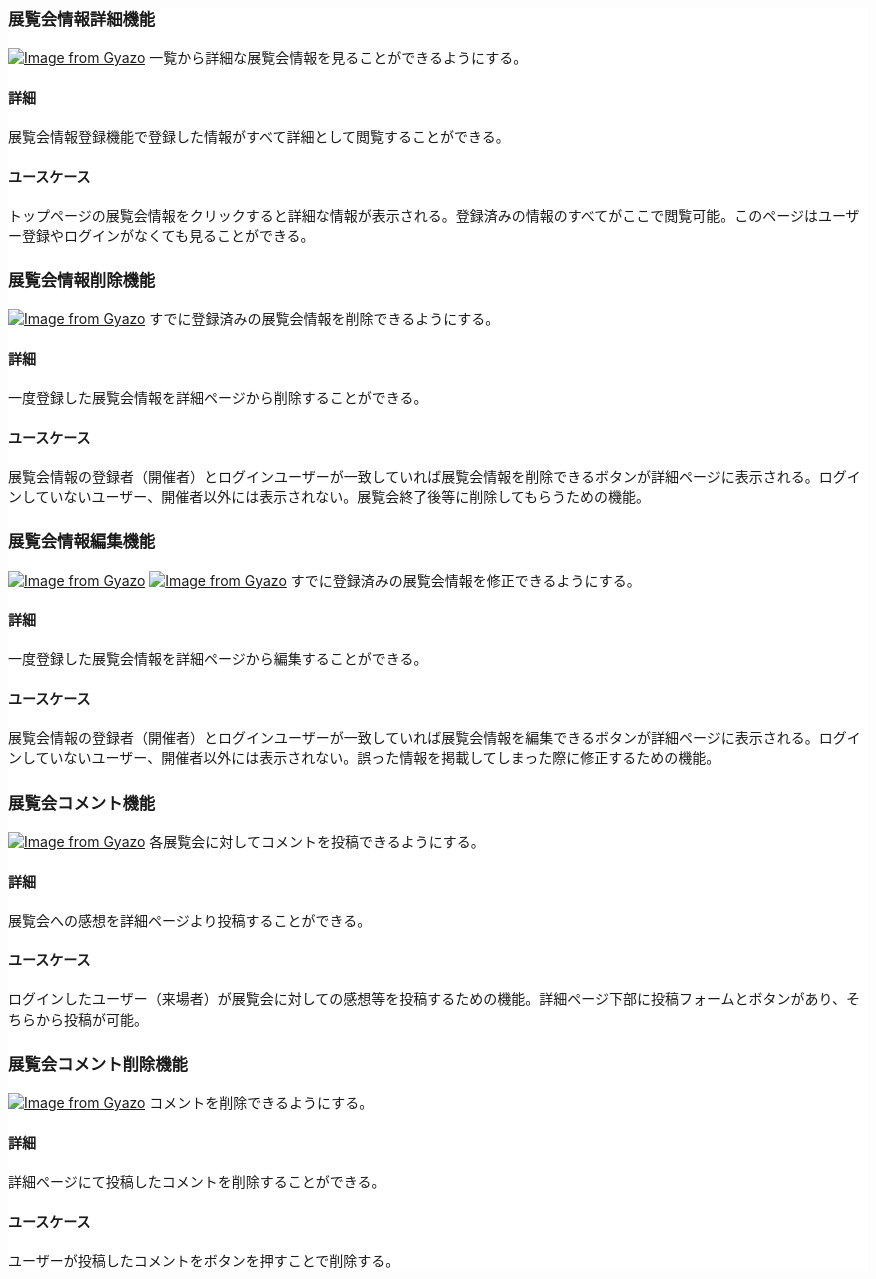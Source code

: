   
 ### 展覧会情報詳細機能 
 [![Image from Gyazo](https://i.gyazo.com/d1eb7b0a0bcd62e27b92c961f42971d8.gif)](https://gyazo.com/d1eb7b0a0bcd62e27b92c961f42971d8)
 一覧から詳細な展覧会情報を見ることができるようにする。
  #### 詳細
  展覧会情報登録機能で登録した情報がすべて詳細として閲覧することができる。
  #### ユースケース
  トップページの展覧会情報をクリックすると詳細な情報が表示される。登録済みの情報のすべてがここで閲覧可能。このページはユーザー登録やログインがなくても見ることができる。
  
  
 ### 展覧会情報削除機能
 [![Image from Gyazo](https://i.gyazo.com/b1d2818bc513fd36d2c15bea98826b5e.gif)](https://gyazo.com/b1d2818bc513fd36d2c15bea98826b5e)
 すでに登録済みの展覧会情報を削除できるようにする。
  #### 詳細
  一度登録した展覧会情報を詳細ページから削除することができる。
  #### ユースケース
  展覧会情報の登録者（開催者）とログインユーザーが一致していれば展覧会情報を削除できるボタンが詳細ページに表示される。ログインしていないユーザー、開催者以外には表示されない。展覧会終了後等に削除してもらうための機能。
  
  
 ### 展覧会情報編集機能
 [![Image from Gyazo](https://i.gyazo.com/71d8f6bf14910c952c59e7e47df4e9bf.gif)](https://gyazo.com/71d8f6bf14910c952c59e7e47df4e9bf)
 [![Image from Gyazo](https://i.gyazo.com/6bc8748ce3ecd9f8d827d37944841415.gif)](https://gyazo.com/6bc8748ce3ecd9f8d827d37944841415)
 すでに登録済みの展覧会情報を修正できるようにする。
  #### 詳細
  一度登録した展覧会情報を詳細ページから編集することができる。
  #### ユースケース
  展覧会情報の登録者（開催者）とログインユーザーが一致していれば展覧会情報を編集できるボタンが詳細ページに表示される。ログインしていないユーザー、開催者以外には表示されない。誤った情報を掲載してしまった際に修正するための機能。
  
  
 ### 展覧会コメント機能
 [![Image from Gyazo](https://i.gyazo.com/3987ad678cdfdc4d4d56988f7cfd4760.gif)](https://gyazo.com/3987ad678cdfdc4d4d56988f7cfd4760)
 各展覧会に対してコメントを投稿できるようにする。
  #### 詳細
  展覧会への感想を詳細ページより投稿することができる。
  #### ユースケース
  ログインしたユーザー（来場者）が展覧会に対しての感想等を投稿するための機能。詳細ページ下部に投稿フォームとボタンがあり、そちらから投稿が可能。
  
  
 ### 展覧会コメント削除機能
 [![Image from Gyazo](https://i.gyazo.com/2bee9473d87614a9403c29a92375607e.gif)](https://gyazo.com/2bee9473d87614a9403c29a92375607e)
 コメントを削除できるようにする。
  #### 詳細
  詳細ページにて投稿したコメントを削除することができる。
  #### ユースケース
  ユーザーが投稿したコメントをボタンを押すことで削除する。
  